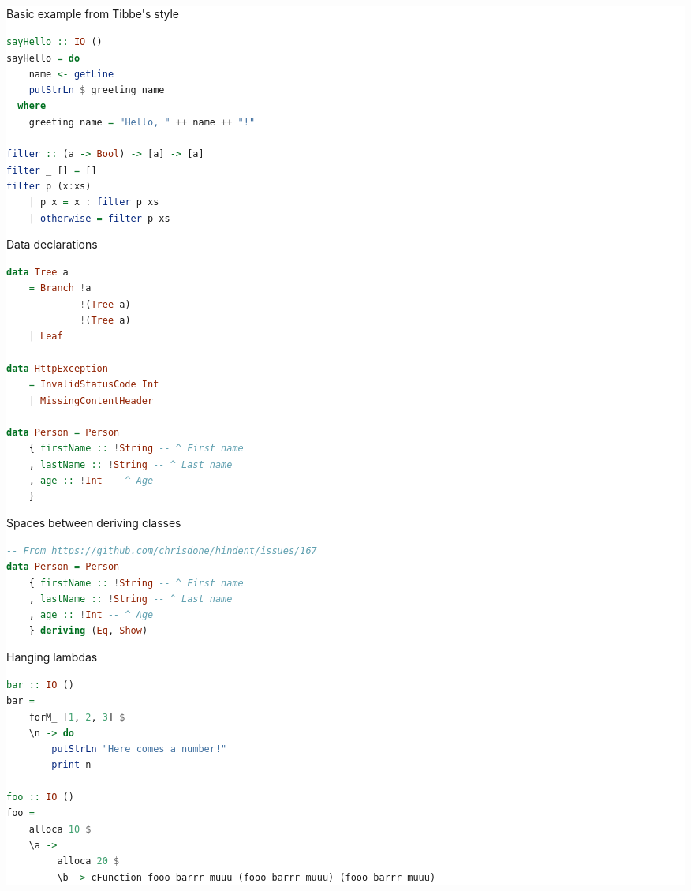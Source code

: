 Basic example from Tibbe's style

``` haskell
sayHello :: IO ()
sayHello = do
    name <- getLine
    putStrLn $ greeting name
  where
    greeting name = "Hello, " ++ name ++ "!"

filter :: (a -> Bool) -> [a] -> [a]
filter _ [] = []
filter p (x:xs)
    | p x = x : filter p xs
    | otherwise = filter p xs
```

Data declarations

``` haskell
data Tree a
    = Branch !a
             !(Tree a)
             !(Tree a)
    | Leaf

data HttpException
    = InvalidStatusCode Int
    | MissingContentHeader

data Person = Person
    { firstName :: !String -- ^ First name
    , lastName :: !String -- ^ Last name
    , age :: !Int -- ^ Age
    }
```

Spaces between deriving classes

``` haskell
-- From https://github.com/chrisdone/hindent/issues/167
data Person = Person
    { firstName :: !String -- ^ First name
    , lastName :: !String -- ^ Last name
    , age :: !Int -- ^ Age
    } deriving (Eq, Show)
```

Hanging lambdas

``` haskell
bar :: IO ()
bar =
    forM_ [1, 2, 3] $
    \n -> do
        putStrLn "Here comes a number!"
        print n

foo :: IO ()
foo =
    alloca 10 $
    \a ->
         alloca 20 $
         \b -> cFunction fooo barrr muuu (fooo barrr muuu) (fooo barrr muuu)
```
